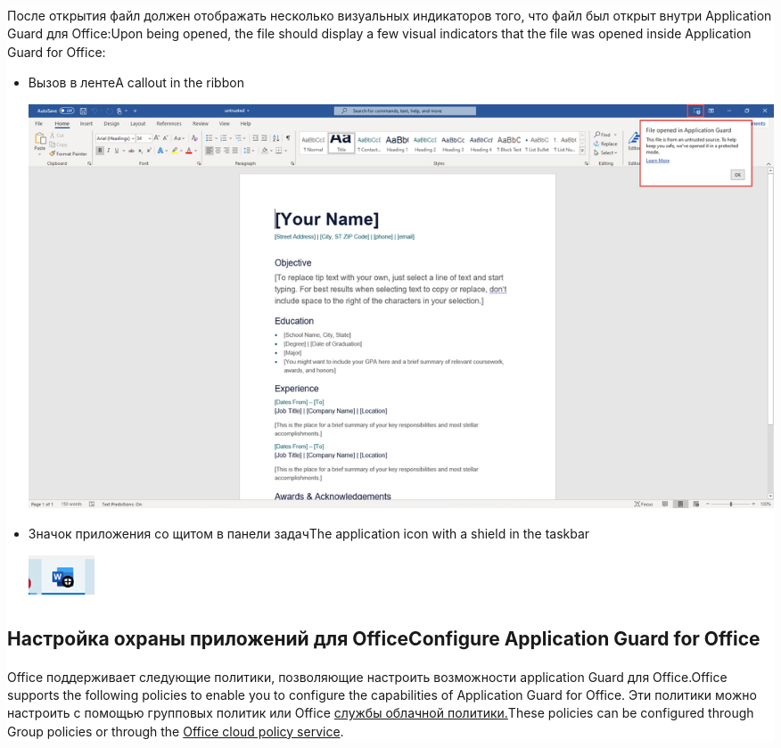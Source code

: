 <span data-ttu-id="7e218-162">После открытия файл должен отображать несколько визуальных индикаторов того, что файл был открыт внутри Application Guard для Office:</span><span class="sxs-lookup"><span data-stu-id="7e218-162">Upon being opened, the file should display a few visual indicators that the file was opened inside Application Guard for Office:</span></span>

* <span data-ttu-id="7e218-163">Вызов в ленте</span><span class="sxs-lookup"><span data-stu-id="7e218-163">A callout in the ribbon</span></span>

  ![Doc file showing small App Guard note](../../media/ag09-confirm.png)

* <span data-ttu-id="7e218-165">Значок приложения со щитом в панели задач</span><span class="sxs-lookup"><span data-stu-id="7e218-165">The application icon with a shield in the taskbar</span></span>

  ![Значок в панели задач](../../media/ag12-limitations.png)

## <a name="configure-application-guard-for-office"></a><span data-ttu-id="7e218-167">Настройка охраны приложений для Office</span><span class="sxs-lookup"><span data-stu-id="7e218-167">Configure Application Guard for Office</span></span>

<span data-ttu-id="7e218-168">Office поддерживает следующие политики, позволяющие настроить возможности application Guard для Office.</span><span class="sxs-lookup"><span data-stu-id="7e218-168">Office supports the following policies to enable you to configure the capabilities of Application Guard for Office.</span></span> <span data-ttu-id="7e218-169">Эти политики можно настроить с помощью групповых политик или Office [службы облачной политики.](/DeployOffice/overview-office-cloud-policy-service)</span><span class="sxs-lookup"><span data-stu-id="7e218-169">These policies can be configured through Group policies or through the [Office cloud policy service](/DeployOffice/overview-office-cloud-policy-service).</span></span>
